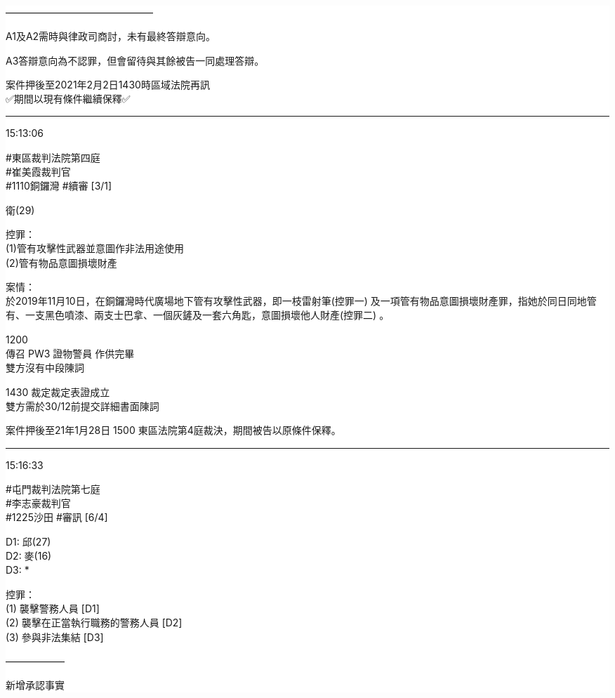 ———————————————  
  
A1及A2需時與律政司商討，未有最終答辯意向。  
  
A3答辯意向為不認罪，但會留待與其餘被告一同處理答辯。  
  
案件押後至2021年2月2日1430時區域法院再訊  
✅期間以現有條件繼續保釋✅

---
      
15:13:06



\#東區裁判法院第四庭  
\#崔美霞裁判官  
\#1110銅鑼灣 \#續審 \[3/1\]  
  
衛(29)  
  
控罪：  
(1)管有攻擊性武器並意圖作非法用途使用  
(2)管有物品意圖損壞財產            
  
案情：  
於2019年11月10日，在銅鑼灣時代廣場地下管有攻擊性武器，即一枝雷射筆(控罪一) 及一項管有物品意圖損壞財產罪，指她於同日同地管有、一支黑色噴漆、兩支士巴拿、一個灰鏟及一套六角匙，意圖損壞他人財產(控罪二) 。  
  
1200  
傳召 PW3 證物警員 作供完畢  
雙方沒有中段陳詞  
  
1430 裁定裁定表證成立  
雙方需於30/12前提交詳細書面陳詞  
  
案件押後至21年1月28日 1500 東區法院第4庭裁決，期間被告以原條件保釋。

---
      
15:16:33



\#屯門裁判法院第七庭  
\#李志豪裁判官  
\#1225沙田 \#審訊 \[6/4\]  
  
D1: 邱(27)  
D2: 麥(16)  
D3: \*  
  
控罪：  
(1) 襲擊警務人員 \[D1\]  
(2) 襲擊在正當執行職務的警務人員 \[D2\]  
(3) 參與非法集結 \[D3\]  
  
——————  
  
新增承認事實  
  
